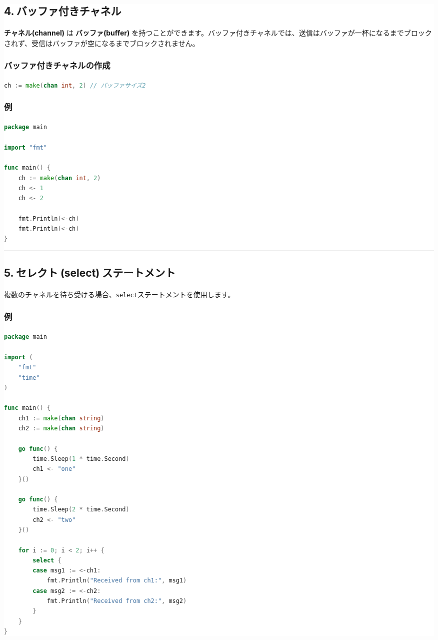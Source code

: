 
## **4. バッファ付きチャネル**
**チャネル(channel)** は **バッファ(buffer)** を持つことができます。バッファ付きチャネルでは、送信はバッファが一杯になるまでブロックされず、受信はバッファが空になるまでブロックされません。

### **バッファ付きチャネルの作成**
```go
ch := make(chan int, 2) // バッファサイズ2
```

### **例**
```go
package main

import "fmt"

func main() {
    ch := make(chan int, 2)
    ch <- 1
    ch <- 2

    fmt.Println(<-ch)
    fmt.Println(<-ch)
}
```

---

## **5. セレクト (select) ステートメント**
複数のチャネルを待ち受ける場合、`select`ステートメントを使用します。

### **例**
```go
package main

import (
    "fmt"
    "time"
)

func main() {
    ch1 := make(chan string)
    ch2 := make(chan string)

    go func() {
        time.Sleep(1 * time.Second)
        ch1 <- "one"
    }()

    go func() {
        time.Sleep(2 * time.Second)
        ch2 <- "two"
    }()

    for i := 0; i < 2; i++ {
        select {
        case msg1 := <-ch1:
            fmt.Println("Received from ch1:", msg1)
        case msg2 := <-ch2:
            fmt.Println("Received from ch2:", msg2)
        }
    }
}
```